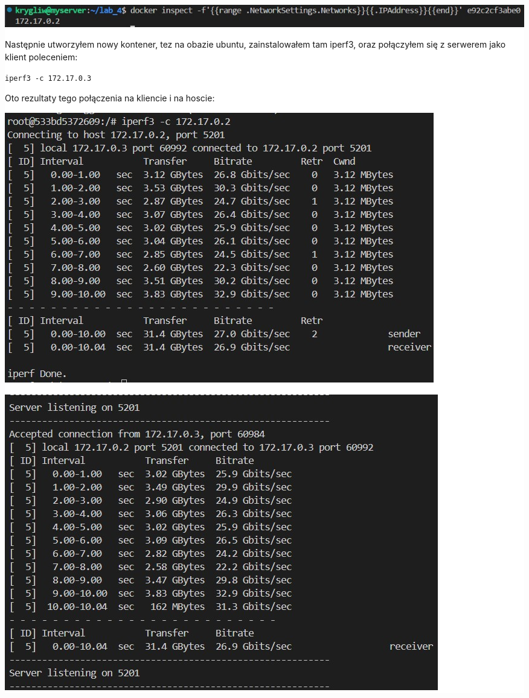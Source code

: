 ![ip servera](./zrzuty_ekranu/28.jpg)

Następnie utworzyłem nowy kontener,  tez na obazie ubuntu, zainstalowałem tam iperf3, oraz połączyłem się z serwerem jako klient poleceniem: 
```
iperf3 -c 172.17.0.3
```
Oto rezultaty tego połączenia na kliencie i na hoscie: 

![klient](./zrzuty_ekranu/29.jpg)

![host](./zrzuty_ekranu/30.jpg)

